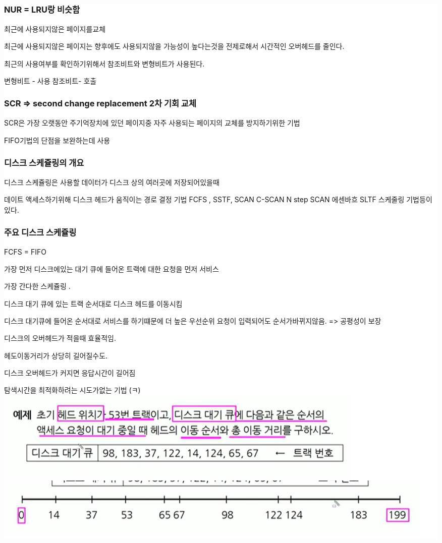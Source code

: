 ### NUR = LRU랑 비슷함

최근에 사용되지않은 페이지를교체

최근에 사용되지않은 페이지는 향후에도 사용되지않을 가능성이 높다는것을 전제로해서 시간적인 오버헤드를 줄인다.

최근의 사용여부를 확인하기위해서 참조비트와 변형비트가 사용된다.

변형비트 - 사용
참조비트- 호출

### SCR => second change replacement 2차 기회 교체

SCR은 가장 오랫동안 주기억장치에 있던 페이지중 자주 사용되는 페이지의 교체를 방지하기위한 기법

FIFO기법의 단점을 보완하는데 사용

### 디스크 스케쥴링의 개요

디스크 스케쥴링은 사용할 데이터가 디스크 상의 여러곳에 저장되어있을때

데이트 액세스하기위해 디스크 헤드가 움직이는 경로 결정 기법
FCFS , SSTF, SCAN C-SCAN N step SCAN 에센바흐 SLTF 스케줄링 기법등이있다.

### 주요 디스크 스케쥴링

FCFS = FIFO

가장 먼저 디스크에있는 대기 큐에 들어온 트랙에 대한 요청을 먼저 서비스

가장 간다한 스케쥴링 .

디스크 대기 큐에 있는 트랙 순서대로 디스크 헤드를 이동시킴

디스크 대기큐에 들어온 순서대로 서비스를 하기떄문에 더 높은 우선순위 요청이 입력되어도 순서가바뀌지않음. => 공평성이 보장

디스크의 오버헤드가 적을때 효율적임.

헤도이동거리가 상당히 길어질수도.

디스크 오버헤드가 커지면 응답시간이 길어짐

탐색시간을 최적화하려는 시도가없는 기법 (ㅋ)
![alt text](image-5.png)
![alt text](image-6.png)
